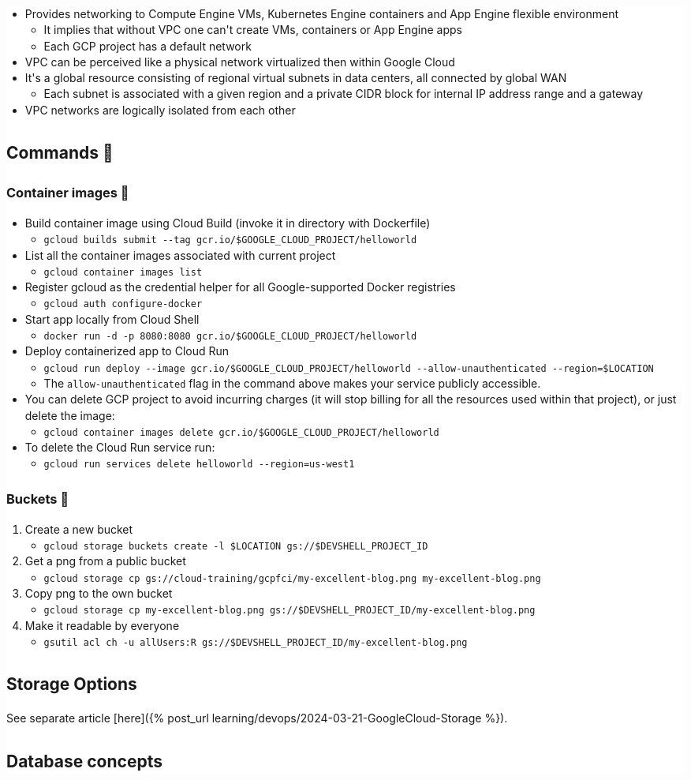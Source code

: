- Provides networking to Compute Engine VMs, Kubernetes Engine containers and App Engine flexible environment
    - It implies that without VPC one can't create VMs, containers or App Engine apps
    - Each GCP project has a default network
- VPC can be perceived like a physical network virtualized then within Google Cloud
- It's a global resource consisting of regional virtual subnets in data centers, all connected by global WAN
    - Each subnet is associated with a given region and a private CIDR block for internal IP address range and a gateway
- VPC networks are logically isolated from each other

## Commands 🔨

### Container images 🔨

- Build container image using Cloud Build (invoke it in directory with Dockerfile)
    - `gcloud builds submit --tag gcr.io/$GOOGLE_CLOUD_PROJECT/helloworld`
- List all the container images associated with current project
    - `gcloud container images list`
- Register gcloud as the credential helper for all Google-supported Docker registries
    - `gcloud auth configure-docker`
- Start app locally from Cloud Shell
    - `docker run -d -p 8080:8080 gcr.io/$GOOGLE_CLOUD_PROJECT/helloworld`
- Deploy containerized app to Cloud Run
    - `gcloud run deploy --image gcr.io/$GOOGLE_CLOUD_PROJECT/helloworld --allow-unauthenticated --region=$LOCATION`
    - The `allow-unauthenticated` flag in the command above makes your service publicly accessible.
- You can delete GCP project to avoid incurring charges (it will stop billing for all the resources used within that
  project), or just delete the image:
    - `gcloud container images delete gcr.io/$GOOGLE_CLOUD_PROJECT/helloworld`
- To delete the Cloud Run service run:
    - `gcloud run services delete helloworld --region=us-west1`

### Buckets 🔨

1. Create a new bucket
    - `gcloud storage buckets create -l $LOCATION gs://$DEVSHELL_PROJECT_ID`
2. Get a png from a public bucket
    - `gcloud storage cp gs://cloud-training/gcpfci/my-excellent-blog.png my-excellent-blog.png`
3. Copy png to the own bucket
    - `gcloud storage cp my-excellent-blog.png gs://$DEVSHELL_PROJECT_ID/my-excellent-blog.png`
4. Make it readable by everyone
    - `gsutil acl ch -u allUsers:R gs://$DEVSHELL_PROJECT_ID/my-excellent-blog.png`

## Storage Options

See separate article [here]({% post_url learning/devops/2024-03-21-GoogleCloud-Storage %}).

## Database concepts
